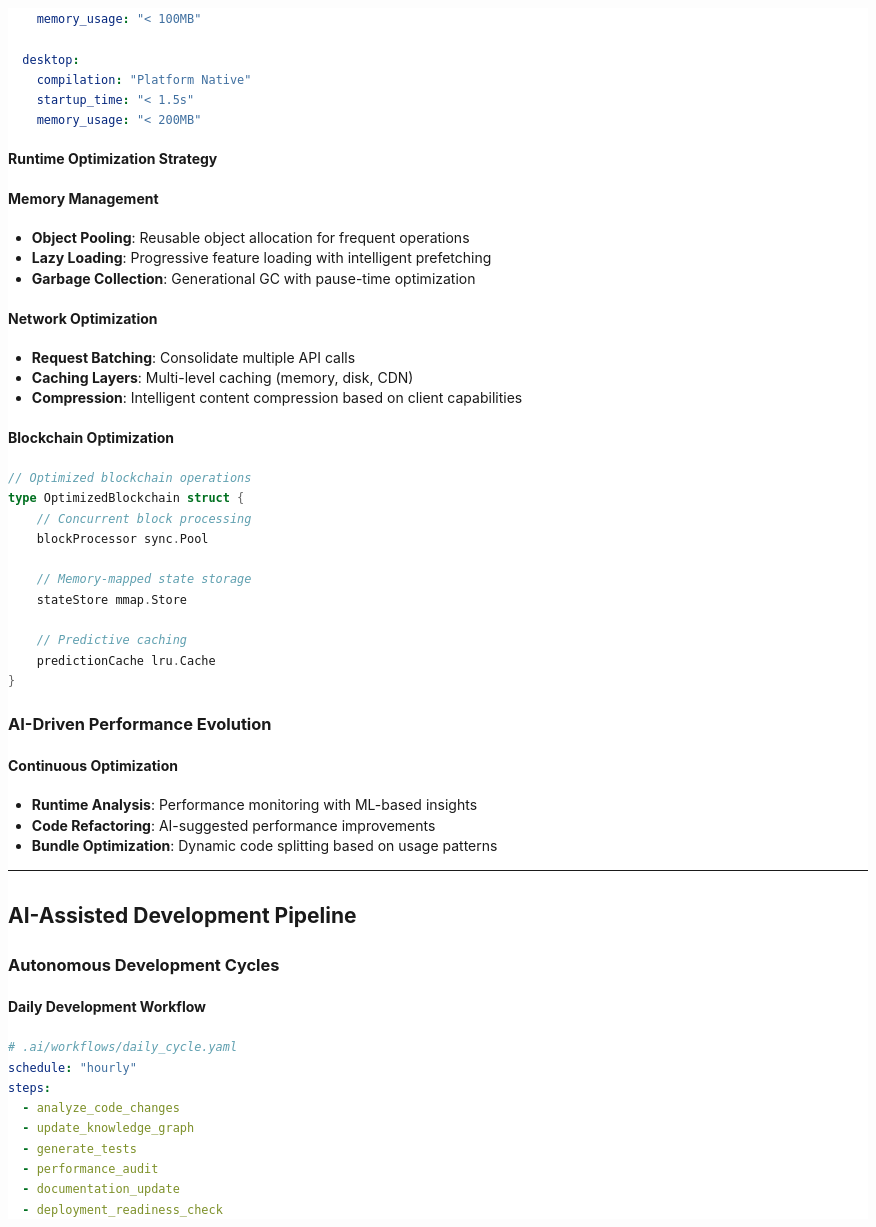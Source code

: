 ```yaml
    memory_usage: "< 100MB"

  desktop:
    compilation: "Platform Native"
    startup_time: "< 1.5s"
    memory_usage: "< 200MB"
```

#### **Runtime Optimization Strategy**

#### **Memory Management**
- **Object Pooling**: Reusable object allocation for frequent operations
- **Lazy Loading**: Progressive feature loading with intelligent prefetching
- **Garbage Collection**: Generational GC with pause-time optimization

#### **Network Optimization**
- **Request Batching**: Consolidate multiple API calls
- **Caching Layers**: Multi-level caching (memory, disk, CDN)
- **Compression**: Intelligent content compression based on client capabilities

#### **Blockchain Optimization**
```go
// Optimized blockchain operations
type OptimizedBlockchain struct {
    // Concurrent block processing
    blockProcessor sync.Pool
    
    // Memory-mapped state storage
    stateStore mmap.Store
    
    // Predictive caching
    predictionCache lru.Cache
}
```

### **AI-Driven Performance Evolution**

#### **Continuous Optimization**
- **Runtime Analysis**: Performance monitoring with ML-based insights
- **Code Refactoring**: AI-suggested performance improvements
- **Bundle Optimization**: Dynamic code splitting based on usage patterns

---

## AI-Assisted Development Pipeline

### **Autonomous Development Cycles**

#### **Daily Development Workflow**
```yaml
# .ai/workflows/daily_cycle.yaml
schedule: "hourly"
steps:
  - analyze_code_changes
  - update_knowledge_graph
  - generate_tests
  - performance_audit
  - documentation_update
  - deployment_readiness_check
```
